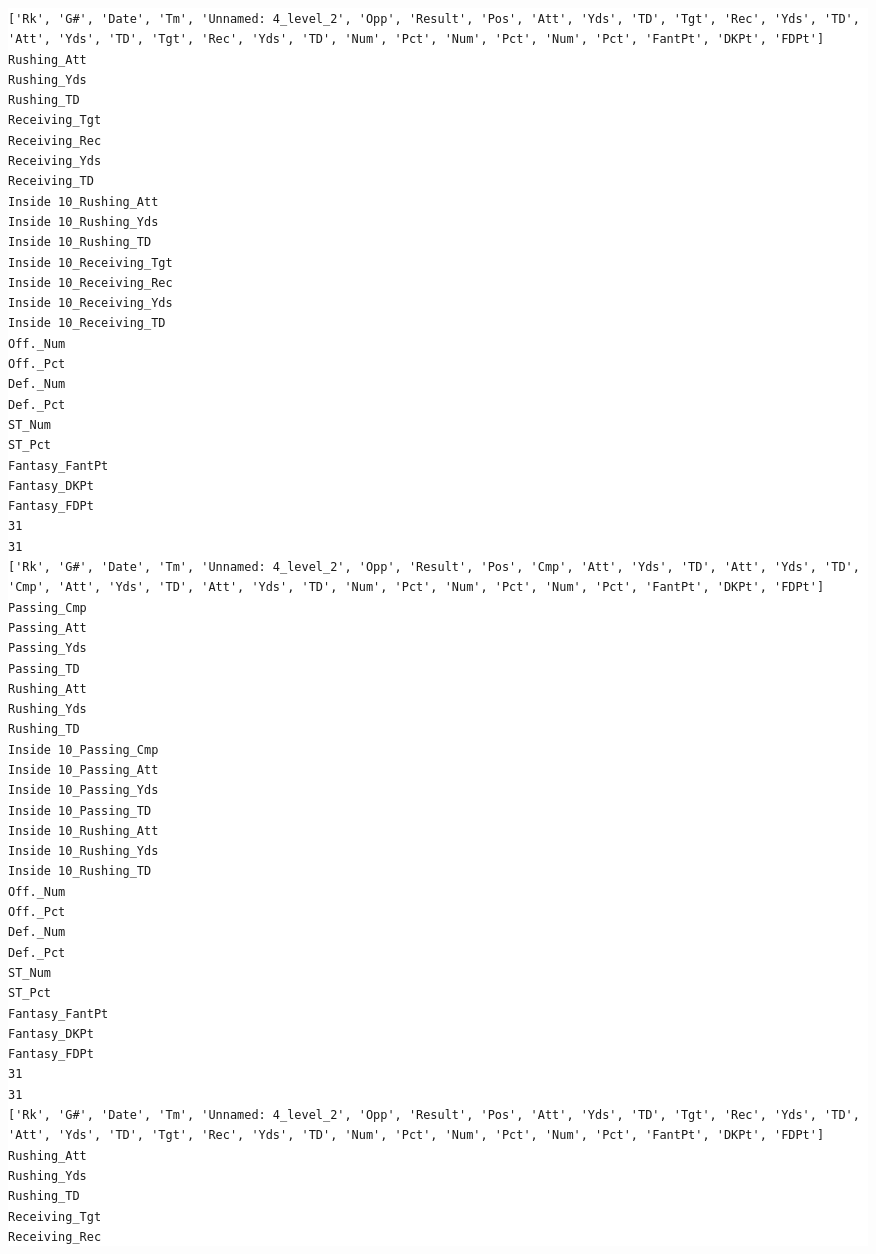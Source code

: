    ['Rk', 'G#', 'Date', 'Tm', 'Unnamed: 4_level_2', 'Opp', 'Result', 'Pos', 'Att', 'Yds', 'TD', 'Tgt', 'Rec', 'Yds', 'TD', 'Att', 'Yds', 'TD', 'Tgt', 'Rec', 'Yds', 'TD', 'Num', 'Pct', 'Num', 'Pct', 'Num', 'Pct', 'FantPt', 'DKPt', 'FDPt']
    Rushing_Att
    Rushing_Yds
    Rushing_TD
    Receiving_Tgt
    Receiving_Rec
    Receiving_Yds
    Receiving_TD
    Inside 10_Rushing_Att
    Inside 10_Rushing_Yds
    Inside 10_Rushing_TD
    Inside 10_Receiving_Tgt
    Inside 10_Receiving_Rec
    Inside 10_Receiving_Yds
    Inside 10_Receiving_TD
    Off._Num
    Off._Pct
    Def._Num
    Def._Pct
    ST_Num
    ST_Pct
    Fantasy_FantPt
    Fantasy_DKPt
    Fantasy_FDPt
    31
    31
    ['Rk', 'G#', 'Date', 'Tm', 'Unnamed: 4_level_2', 'Opp', 'Result', 'Pos', 'Cmp', 'Att', 'Yds', 'TD', 'Att', 'Yds', 'TD', 'Cmp', 'Att', 'Yds', 'TD', 'Att', 'Yds', 'TD', 'Num', 'Pct', 'Num', 'Pct', 'Num', 'Pct', 'FantPt', 'DKPt', 'FDPt']
    Passing_Cmp
    Passing_Att
    Passing_Yds
    Passing_TD
    Rushing_Att
    Rushing_Yds
    Rushing_TD
    Inside 10_Passing_Cmp
    Inside 10_Passing_Att
    Inside 10_Passing_Yds
    Inside 10_Passing_TD
    Inside 10_Rushing_Att
    Inside 10_Rushing_Yds
    Inside 10_Rushing_TD
    Off._Num
    Off._Pct
    Def._Num
    Def._Pct
    ST_Num
    ST_Pct
    Fantasy_FantPt
    Fantasy_DKPt
    Fantasy_FDPt
    31
    31
    ['Rk', 'G#', 'Date', 'Tm', 'Unnamed: 4_level_2', 'Opp', 'Result', 'Pos', 'Att', 'Yds', 'TD', 'Tgt', 'Rec', 'Yds', 'TD', 'Att', 'Yds', 'TD', 'Tgt', 'Rec', 'Yds', 'TD', 'Num', 'Pct', 'Num', 'Pct', 'Num', 'Pct', 'FantPt', 'DKPt', 'FDPt']
    Rushing_Att
    Rushing_Yds
    Rushing_TD
    Receiving_Tgt
    Receiving_Rec
